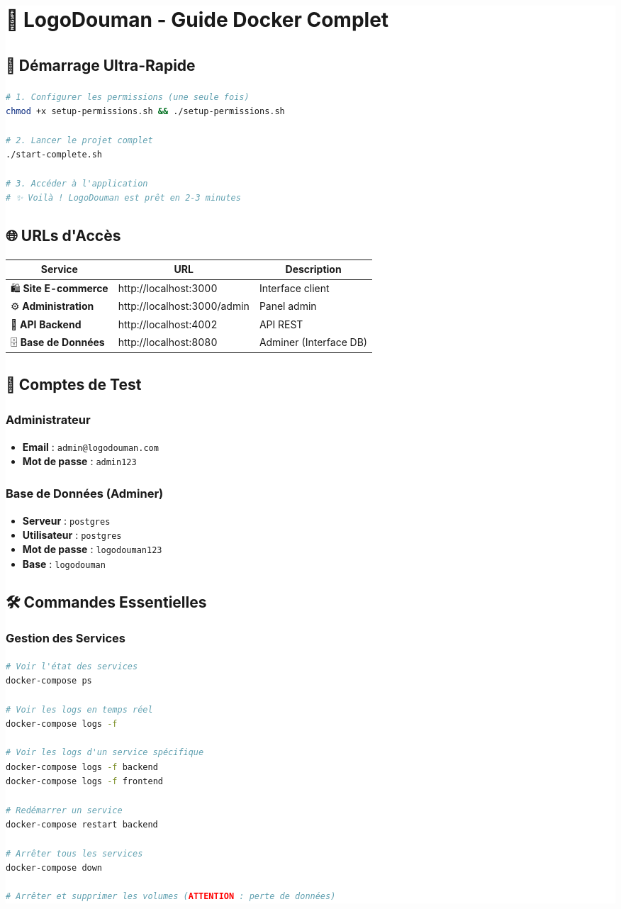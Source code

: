 # 🐳 LogoDouman - Guide Docker Complet

## 🚀 Démarrage Ultra-Rapide

```bash
# 1. Configurer les permissions (une seule fois)
chmod +x setup-permissions.sh && ./setup-permissions.sh

# 2. Lancer le projet complet
./start-complete.sh

# 3. Accéder à l'application
# ✨ Voilà ! LogoDouman est prêt en 2-3 minutes
```

## 🌐 URLs d'Accès

| Service | URL | Description |
|---------|-----|-------------|
| 🛍️ **Site E-commerce** | http://localhost:3000 | Interface client |
| ⚙️ **Administration** | http://localhost:3000/admin | Panel admin |
| 🔧 **API Backend** | http://localhost:4002 | API REST |
| 🗄️ **Base de Données** | http://localhost:8080 | Adminer (Interface DB) |

## 🔑 Comptes de Test

### Administrateur
- **Email** : `admin@logodouman.com`
- **Mot de passe** : `admin123`

### Base de Données (Adminer)
- **Serveur** : `postgres`
- **Utilisateur** : `postgres`
- **Mot de passe** : `logodouman123`
- **Base** : `logodouman`

## 🛠️ Commandes Essentielles

### Gestion des Services
```bash
# Voir l'état des services
docker-compose ps

# Voir les logs en temps réel
docker-compose logs -f

# Voir les logs d'un service spécifique
docker-compose logs -f backend
docker-compose logs -f frontend

# Redémarrer un service
docker-compose restart backend

# Arrêter tous les services
docker-compose down

# Arrêter et supprimer les volumes (ATTENTION : perte de données)
```